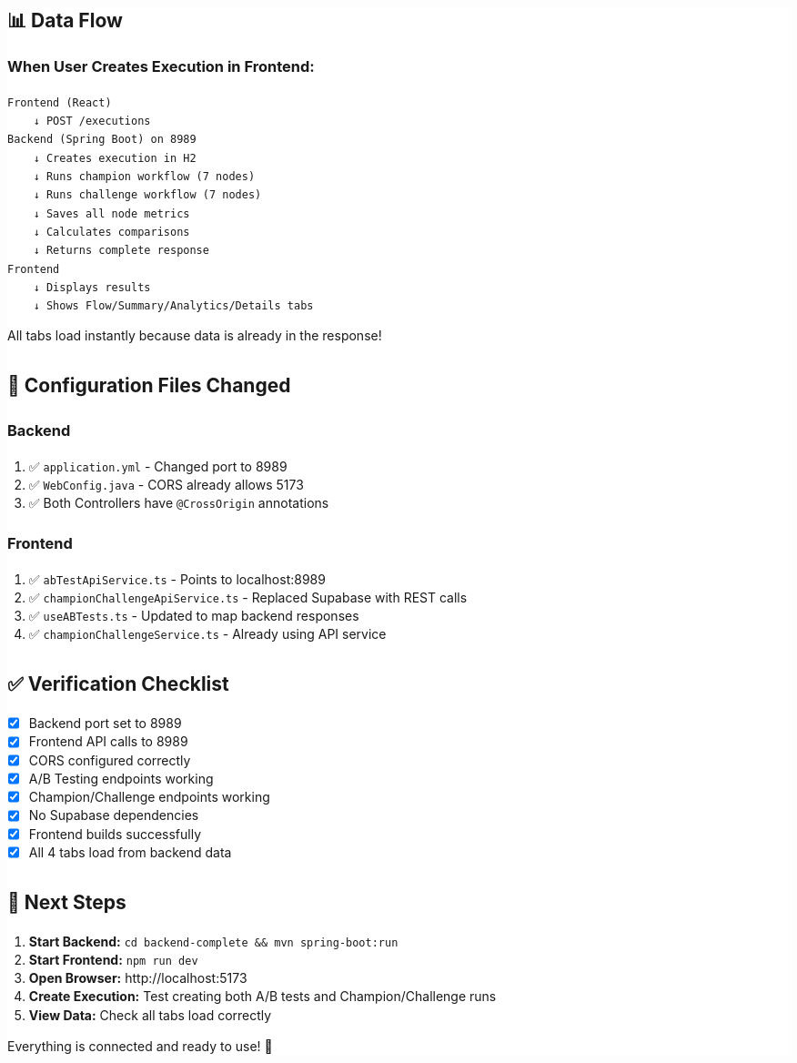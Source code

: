 ## 📊 Data Flow

### When User Creates Execution in Frontend:

```
Frontend (React)
    ↓ POST /executions
Backend (Spring Boot) on 8989
    ↓ Creates execution in H2
    ↓ Runs champion workflow (7 nodes)
    ↓ Runs challenge workflow (7 nodes)
    ↓ Saves all node metrics
    ↓ Calculates comparisons
    ↓ Returns complete response
Frontend
    ↓ Displays results
    ↓ Shows Flow/Summary/Analytics/Details tabs
```

All tabs load instantly because data is already in the response!

## 🔧 Configuration Files Changed

### Backend
1. ✅ `application.yml` - Changed port to 8989
2. ✅ `WebConfig.java` - CORS already allows 5173
3. ✅ Both Controllers have `@CrossOrigin` annotations

### Frontend
1. ✅ `abTestApiService.ts` - Points to localhost:8989
2. ✅ `championChallengeApiService.ts` - Replaced Supabase with REST calls
3. ✅ `useABTests.ts` - Updated to map backend responses
4. ✅ `championChallengeService.ts` - Already using API service

## ✅ Verification Checklist

- [x] Backend port set to 8989
- [x] Frontend API calls to 8989
- [x] CORS configured correctly
- [x] A/B Testing endpoints working
- [x] Champion/Challenge endpoints working
- [x] No Supabase dependencies
- [x] Frontend builds successfully
- [x] All 4 tabs load from backend data

## 🎯 Next Steps

1. **Start Backend:** `cd backend-complete && mvn spring-boot:run`
2. **Start Frontend:** `npm run dev`
3. **Open Browser:** http://localhost:5173
4. **Create Execution:** Test creating both A/B tests and Champion/Challenge runs
5. **View Data:** Check all tabs load correctly

Everything is connected and ready to use! 🚀

